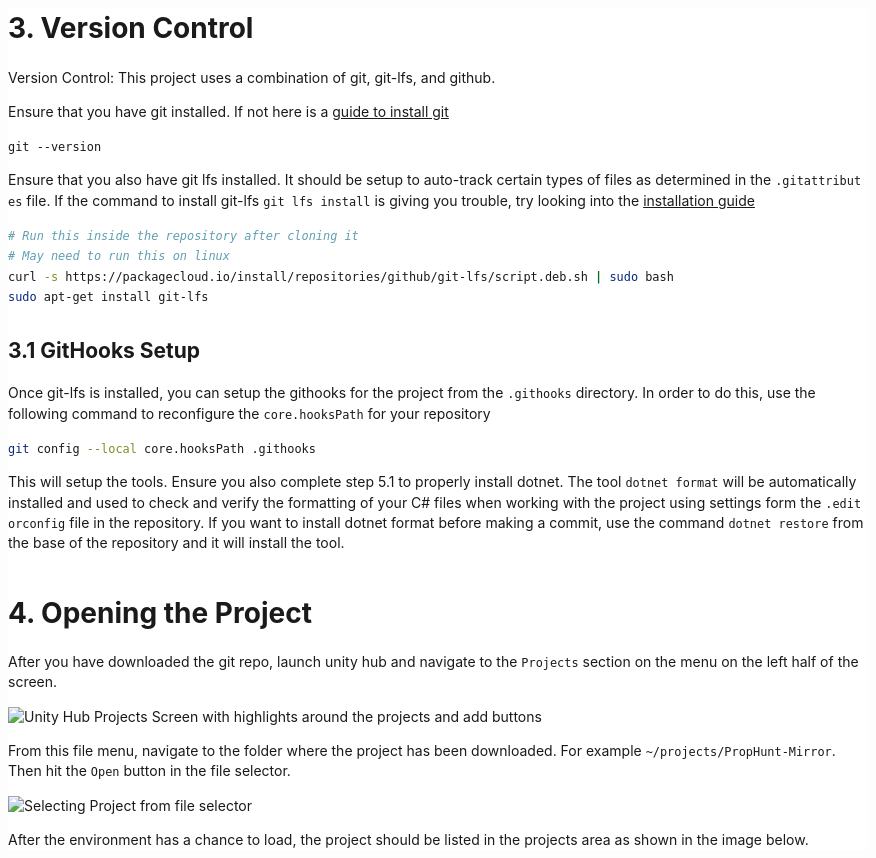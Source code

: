 # 3. Version Control
Version Control: This project uses a combination of git, git-lfs, and github.

Ensure that you have git installed. If not here is a [guide to install git](https://git-scm.com/book/en/v2/Getting-Started-Installing-Git)
```
git --version
```

Ensure that you also have git lfs installed. It should be setup to auto-track certain types of files as determined in the `.gitattributes` file. If the command to install git-lfs `git lfs install` is giving you trouble, try looking into the [installation guide](https://git-lfs.github.com/)
```bash
# Run this inside the repository after cloning it
# May need to run this on linux
curl -s https://packagecloud.io/install/repositories/github/git-lfs/script.deb.sh | sudo bash
sudo apt-get install git-lfs
```

## 3.1 GitHooks Setup

Once git-lfs is installed, you can setup the githooks for the project from the `.githooks` directory. In order to do this, use the following command to reconfigure the `core.hooksPath` for your repository
```bash
git config --local core.hooksPath .githooks
```

This will setup the tools. Ensure you also complete step 5.1 to properly install dotnet. The tool `dotnet format` will be automatically installed and used to check and verify the formatting of your C# files when working with the project using settings form the `.editorconfig` file in the repository. If you want to install dotnet format before making a commit, use the command `dotnet restore` from the base of the repository and it will install the tool.

# 4. Opening the Project

After you have downloaded the git repo, launch unity hub and navigate to the `Projects` section on the
menu on the left half of the screen. 

![Unity Hub Projects Screen with highlights around the projects and add buttons](https://drive.google.com/uc?export=view&id=1hJgtwej_AGCw9ASVkFL6hH-VzF3Mopya)

From this file menu, navigate to the folder where the
project has been downloaded. For example 
`~/projects/PropHunt-Mirror`. Then hit the `Open` 
button in the file selector.

![Selecting Project from file selector](https://drive.google.com/uc?export=view&id=1XbxAoZ4ISadUDGPs6bxxQUUxYnxXlLOa)

After the environment has a chance to load, the project 
should be listed in the projects area as shown in the image
below.
